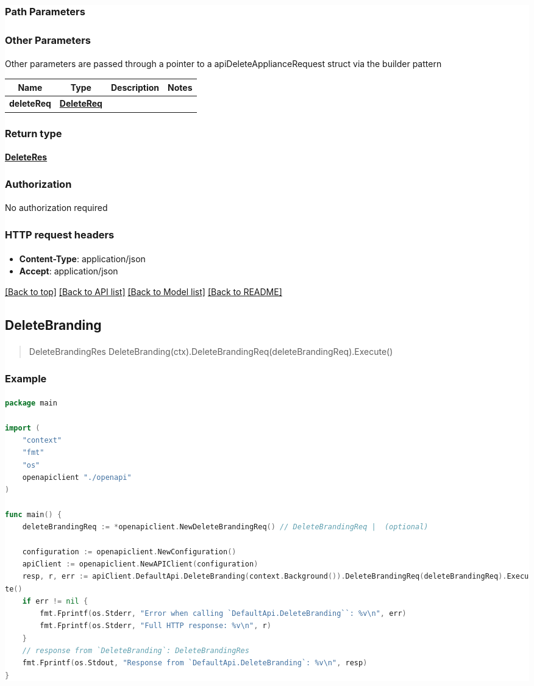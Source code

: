 ### Path Parameters



### Other Parameters

Other parameters are passed through a pointer to a apiDeleteApplianceRequest struct via the builder pattern


Name | Type | Description  | Notes
------------- | ------------- | ------------- | -------------
 **deleteReq** | [**DeleteReq**](DeleteReq.md) |  | 

### Return type

[**DeleteRes**](DeleteRes.md)

### Authorization

No authorization required

### HTTP request headers

- **Content-Type**: application/json
- **Accept**: application/json

[[Back to top]](#) [[Back to API list]](../README.md#documentation-for-api-endpoints)
[[Back to Model list]](../README.md#documentation-for-models)
[[Back to README]](../README.md)


## DeleteBranding

> DeleteBrandingRes DeleteBranding(ctx).DeleteBrandingReq(deleteBrandingReq).Execute()



### Example

```go
package main

import (
    "context"
    "fmt"
    "os"
    openapiclient "./openapi"
)

func main() {
    deleteBrandingReq := *openapiclient.NewDeleteBrandingReq() // DeleteBrandingReq |  (optional)

    configuration := openapiclient.NewConfiguration()
    apiClient := openapiclient.NewAPIClient(configuration)
    resp, r, err := apiClient.DefaultApi.DeleteBranding(context.Background()).DeleteBrandingReq(deleteBrandingReq).Execute()
    if err != nil {
        fmt.Fprintf(os.Stderr, "Error when calling `DefaultApi.DeleteBranding``: %v\n", err)
        fmt.Fprintf(os.Stderr, "Full HTTP response: %v\n", r)
    }
    // response from `DeleteBranding`: DeleteBrandingRes
    fmt.Fprintf(os.Stdout, "Response from `DefaultApi.DeleteBranding`: %v\n", resp)
}
```
